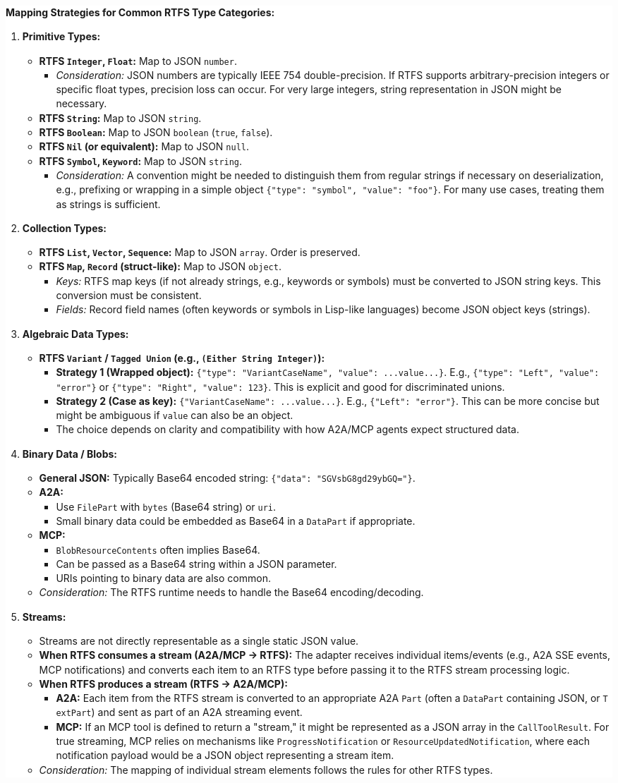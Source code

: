 **Mapping Strategies for Common RTFS Type Categories:**

1.  **Primitive Types:**
    *   **RTFS `Integer`, `Float`:** Map to JSON `number`.
        *   *Consideration:* JSON numbers are typically IEEE 754 double-precision. If RTFS supports arbitrary-precision integers or specific float types, precision loss can occur. For very large integers, string representation in JSON might be necessary.
    *   **RTFS `String`:** Map to JSON `string`.
    *   **RTFS `Boolean`:** Map to JSON `boolean` (`true`, `false`).
    *   **RTFS `Nil` (or equivalent):** Map to JSON `null`.
    *   **RTFS `Symbol`, `Keyword`:** Map to JSON `string`.
        *   *Consideration:* A convention might be needed to distinguish them from regular strings if necessary on deserialization, e.g., prefixing or wrapping in a simple object `{"type": "symbol", "value": "foo"}`. For many use cases, treating them as strings is sufficient.

2.  **Collection Types:**
    *   **RTFS `List`, `Vector`, `Sequence`:** Map to JSON `array`. Order is preserved.
    *   **RTFS `Map`, `Record` (struct-like):** Map to JSON `object`.
        *   *Keys:* RTFS map keys (if not already strings, e.g., keywords or symbols) must be converted to JSON string keys. This conversion must be consistent.
        *   *Fields:* Record field names (often keywords or symbols in Lisp-like languages) become JSON object keys (strings).

3.  **Algebraic Data Types:**
    *   **RTFS `Variant` / `Tagged Union` (e.g., `(Either String Integer)`):**
        *   **Strategy 1 (Wrapped object):** `{"type": "VariantCaseName", "value": ...value...}`. E.g., `{"type": "Left", "value": "error"}` or `{"type": "Right", "value": 123}`. This is explicit and good for discriminated unions.
        *   **Strategy 2 (Case as key):** `{"VariantCaseName": ...value...}`. E.g., `{"Left": "error"}`. This can be more concise but might be ambiguous if `value` can also be an object.
        *   The choice depends on clarity and compatibility with how A2A/MCP agents expect structured data.

4.  **Binary Data / Blobs:**
    *   **General JSON:** Typically Base64 encoded string: `{"data": "SGVsbG8gd29ybGQ="}`.
    *   **A2A:**
        *   Use `FilePart` with `bytes` (Base64 string) or `uri`.
        *   Small binary data could be embedded as Base64 in a `DataPart` if appropriate.
    *   **MCP:**
        *   `BlobResourceContents` often implies Base64.
        *   Can be passed as a Base64 string within a JSON parameter.
        *   URIs pointing to binary data are also common.
    *   *Consideration:* The RTFS runtime needs to handle the Base64 encoding/decoding.

5.  **Streams:**
    *   Streams are not directly representable as a single static JSON value.
    *   **When RTFS consumes a stream (A2A/MCP -> RTFS):** The adapter receives individual items/events (e.g., A2A SSE events, MCP notifications) and converts each item to an RTFS type before passing it to the RTFS stream processing logic.
    *   **When RTFS produces a stream (RTFS -> A2A/MCP):**
        *   **A2A:** Each item from the RTFS stream is converted to an appropriate A2A `Part` (often a `DataPart` containing JSON, or `TextPart`) and sent as part of an A2A streaming event.
        *   **MCP:** If an MCP tool is defined to return a "stream," it might be represented as a JSON array in the `CallToolResult`. For true streaming, MCP relies on mechanisms like `ProgressNotification` or `ResourceUpdatedNotification`, where each notification payload would be a JSON object representing a stream item.
    *   *Consideration:* The mapping of individual stream elements follows the rules for other RTFS types.
